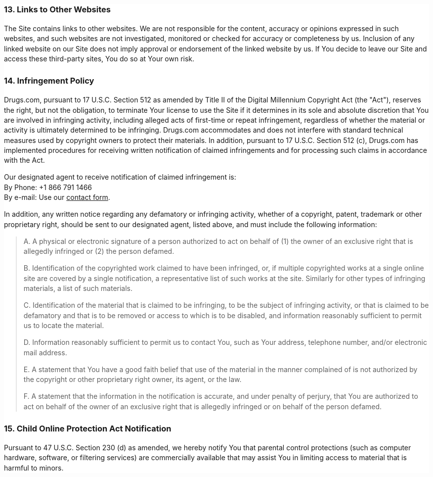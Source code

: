 ### 13\. Links to Other Websites

The Site contains links to other websites. We are not responsible for the content, accuracy or opinions expressed in such websites, and such websites are not investigated, monitored or checked for accuracy or completeness by us. Inclusion of any linked website on our Site does not imply approval or endorsement of the linked website by us. If You decide to leave our Site and access these third-party sites, You do so at Your own risk.

### 14\. Infringement Policy

Drugs.com, pursuant to 17 U.S.C. Section 512 as amended by Title II of the Digital Millennium Copyright Act (the "Act"), reserves the right, but not the obligation, to terminate Your license to use the Site if it determines in its sole and absolute discretion that You are involved in infringing activity, including alleged acts of first-time or repeat infringement, regardless of whether the material or activity is ultimately determined to be infringing. Drugs.com accommodates and does not interfere with standard technical measures used by copyright owners to protect their materials. In addition, pursuant to 17 U.S.C. Section 512 (c), Drugs.com has implemented procedures for receiving written notification of claimed infringements and for processing such claims in accordance with the Act.

Our designated agent to receive notification of claimed infringement is:  
By Phone: +1 866 791 1466  
By e-mail: Use our [contact form](https://www.drugs.com/support/contact.html).

In addition, any written notice regarding any defamatory or infringing activity, whether of a copyright, patent, trademark or other proprietary right, should be sent to our designated agent, listed above, and must include the following information:

> A. A physical or electronic signature of a person authorized to act on behalf of (1) the owner of an exclusive right that is allegedly infringed or (2) the person defamed.
> 
> B. Identification of the copyrighted work claimed to have been infringed, or, if multiple copyrighted works at a single online site are covered by a single notification, a representative list of such works at the site. Similarly for other types of infringing materials, a list of such materials.
> 
> C. Identification of the material that is claimed to be infringing, to be the subject of infringing activity, or that is claimed to be defamatory and that is to be removed or access to which is to be disabled, and information reasonably sufficient to permit us to locate the material.
> 
> D. Information reasonably sufficient to permit us to contact You, such as Your address, telephone number, and/or electronic mail address.
> 
> E. A statement that You have a good faith belief that use of the material in the manner complained of is not authorized by the copyright or other proprietary right owner, its agent, or the law.
> 
> F. A statement that the information in the notification is accurate, and under penalty of perjury, that You are authorized to act on behalf of the owner of an exclusive right that is allegedly infringed or on behalf of the person defamed.

### 15\. Child Online Protection Act Notification

Pursuant to 47 U.S.C. Section 230 (d) as amended, we hereby notify You that parental control protections (such as computer hardware, software, or filtering services) are commercially available that may assist You in limiting access to material that is harmful to minors.
